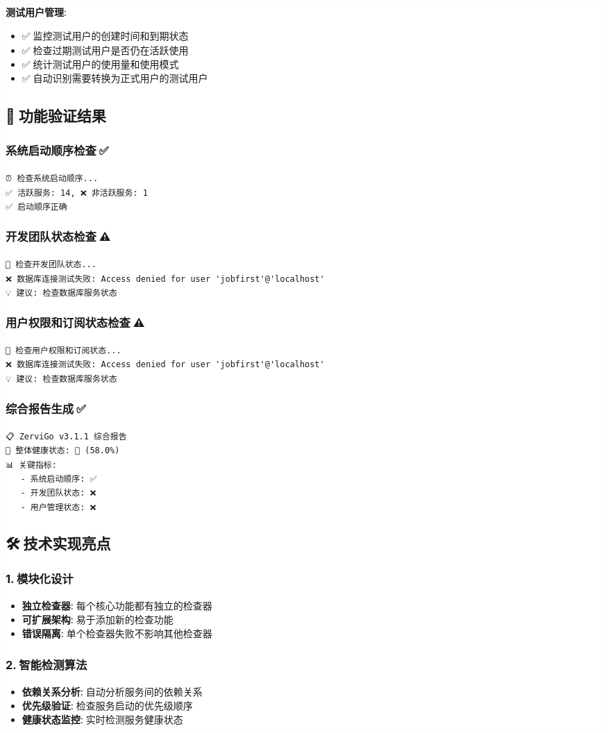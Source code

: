**测试用户管理**:
- ✅ 监控测试用户的创建时间和到期状态
- ✅ 检查过期测试用户是否仍在活跃使用
- ✅ 统计测试用户的使用量和使用模式
- ✅ 自动识别需要转换为正式用户的测试用户

## 🚀 功能验证结果

### 系统启动顺序检查 ✅
```
⏰ 检查系统启动顺序...
✅ 活跃服务: 14, ❌ 非活跃服务: 1
✅ 启动顺序正确
```

### 开发团队状态检查 ⚠️
```
👥 检查开发团队状态...
❌ 数据库连接测试失败: Access denied for user 'jobfirst'@'localhost'
💡 建议: 检查数据库服务状态
```

### 用户权限和订阅状态检查 ⚠️
```
👤 检查用户权限和订阅状态...
❌ 数据库连接测试失败: Access denied for user 'jobfirst'@'localhost'
💡 建议: 检查数据库服务状态
```

### 综合报告生成 ✅
```
📋 ZerviGo v3.1.1 综合报告
🏥 整体健康状态: 🔴 (58.0%)
📊 关键指标:
   - 系统启动顺序: ✅
   - 开发团队状态: ❌
   - 用户管理状态: ❌
```

## 🛠️ 技术实现亮点

### 1. 模块化设计
- **独立检查器**: 每个核心功能都有独立的检查器
- **可扩展架构**: 易于添加新的检查功能
- **错误隔离**: 单个检查器失败不影响其他检查器

### 2. 智能检测算法
- **依赖关系分析**: 自动分析服务间的依赖关系
- **优先级验证**: 检查服务启动的优先级顺序
- **健康状态监控**: 实时检测服务健康状态
